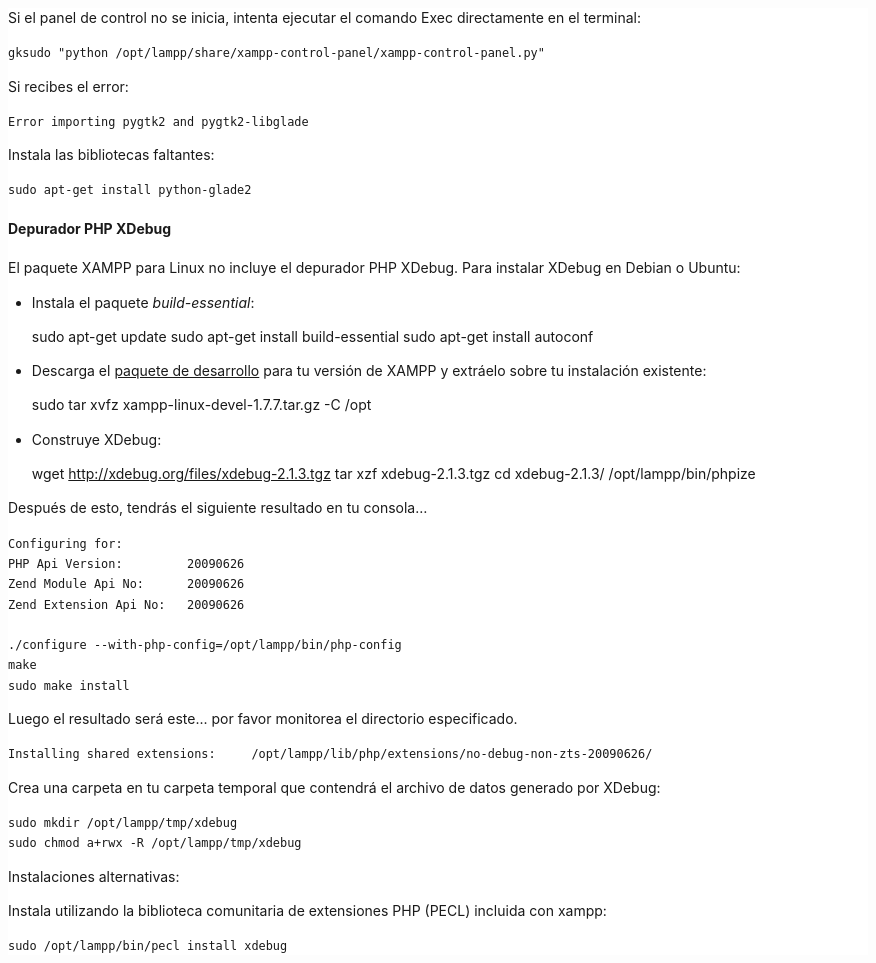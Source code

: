 Si el panel de control no se inicia, intenta ejecutar el comando Exec directamente en el terminal:

    gksudo "python /opt/lampp/share/xampp-control-panel/xampp-control-panel.py"

Si recibes el error:

    Error importing pygtk2 and pygtk2-libglade

Instala las bibliotecas faltantes:

    sudo apt-get install python-glade2

#### Depurador PHP XDebug

El paquete XAMPP para Linux no incluye el depurador PHP XDebug. Para instalar XDebug en Debian o Ubuntu:

- Instala el paquete *build-essential*:

    sudo apt-get update
    sudo apt-get install build-essential
    sudo apt-get install autoconf

- Descarga el [paquete de desarrollo](http://www.apachefriends.org/en/xampp-linux.html) para tu versión de XAMPP y extráelo sobre tu instalación existente:

    sudo tar xvfz xampp-linux-devel-1.7.7.tar.gz -C /opt

- Construye XDebug:

    wget http://xdebug.org/files/xdebug-2.1.3.tgz
    tar xzf xdebug-2.1.3.tgz
    cd xdebug-2.1.3/
    /opt/lampp/bin/phpize

Después de esto, tendrás el siguiente resultado en tu consola…

    Configuring for:
    PHP Api Version:         20090626
    Zend Module Api No:      20090626
    Zend Extension Api No:   20090626

    ./configure --with-php-config=/opt/lampp/bin/php-config
    make
    sudo make install

Luego el resultado será este... por favor monitorea el directorio especificado.

    Installing shared extensions:     /opt/lampp/lib/php/extensions/no-debug-non-zts-20090626/

Crea una carpeta en tu carpeta temporal que contendrá el archivo de datos generado por XDebug:

    sudo mkdir /opt/lampp/tmp/xdebug
    sudo chmod a+rwx -R /opt/lampp/tmp/xdebug

Instalaciones alternativas:

Instala utilizando la biblioteca comunitaria de extensiones PHP (PECL) incluida con xampp:

    sudo /opt/lampp/bin/pecl install xdebug
